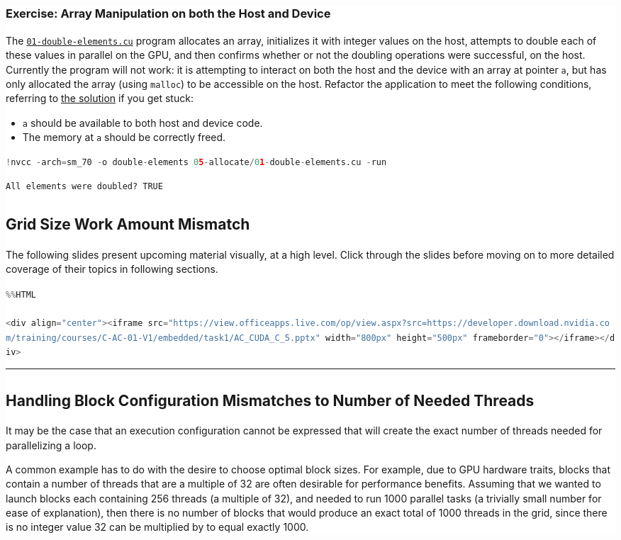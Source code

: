 ### Exercise: Array Manipulation on both the Host and Device

The [`01-double-elements.cu`](../edit/05-allocate/01-double-elements.cu) program allocates an array, initializes it with integer values on the host, attempts to double each of these values in parallel on the GPU, and then confirms whether or not the doubling operations were successful, on the host. Currently the program will not work: it is attempting to interact on both the host and the device with an array at pointer `a`, but has only allocated the array (using `malloc`) to be accessible on the host. Refactor the application to meet the following conditions, referring to [the solution](../edit/05-allocate/solutions/01-double-elements-solution.cu) if you get stuck:

- `a` should be available to both host and device code.
- The memory at `a` should be correctly freed.


```python
!nvcc -arch=sm_70 -o double-elements 05-allocate/01-double-elements.cu -run
```

    All elements were doubled? TRUE


## Grid Size Work Amount Mismatch

The following slides present upcoming material visually, at a high level. Click through the slides before moving on to more detailed coverage of their topics in following sections.


```python
%%HTML

<div align="center"><iframe src="https://view.officeapps.live.com/op/view.aspx?src=https://developer.download.nvidia.com/training/courses/C-AC-01-V1/embedded/task1/AC_CUDA_C_5.pptx" width="800px" height="500px" frameborder="0"></iframe></div>
```



<div align="center"><iframe src="https://view.officeapps.live.com/op/view.aspx?src=https://developer.download.nvidia.com/training/courses/C-AC-01-V1/embedded/task1/AC_CUDA_C_5.pptx" width="800px" height="500px" frameborder="0"></iframe></div>



---
## Handling Block Configuration Mismatches to Number of Needed Threads

It may be the case that an execution configuration cannot be expressed that will create the exact number of threads needed for parallelizing a loop.

A common example has to do with the desire to choose optimal block sizes. For example, due to GPU hardware traits, blocks that contain a number of threads that are a multiple of 32 are often desirable for performance benefits. Assuming that we wanted to launch blocks each containing 256 threads (a multiple of 32), and needed to run 1000 parallel tasks (a trivially small number for ease of explanation), then there is no number of blocks that would produce an exact total of 1000 threads in the grid, since there is no integer value 32 can be multiplied by to equal exactly 1000.
